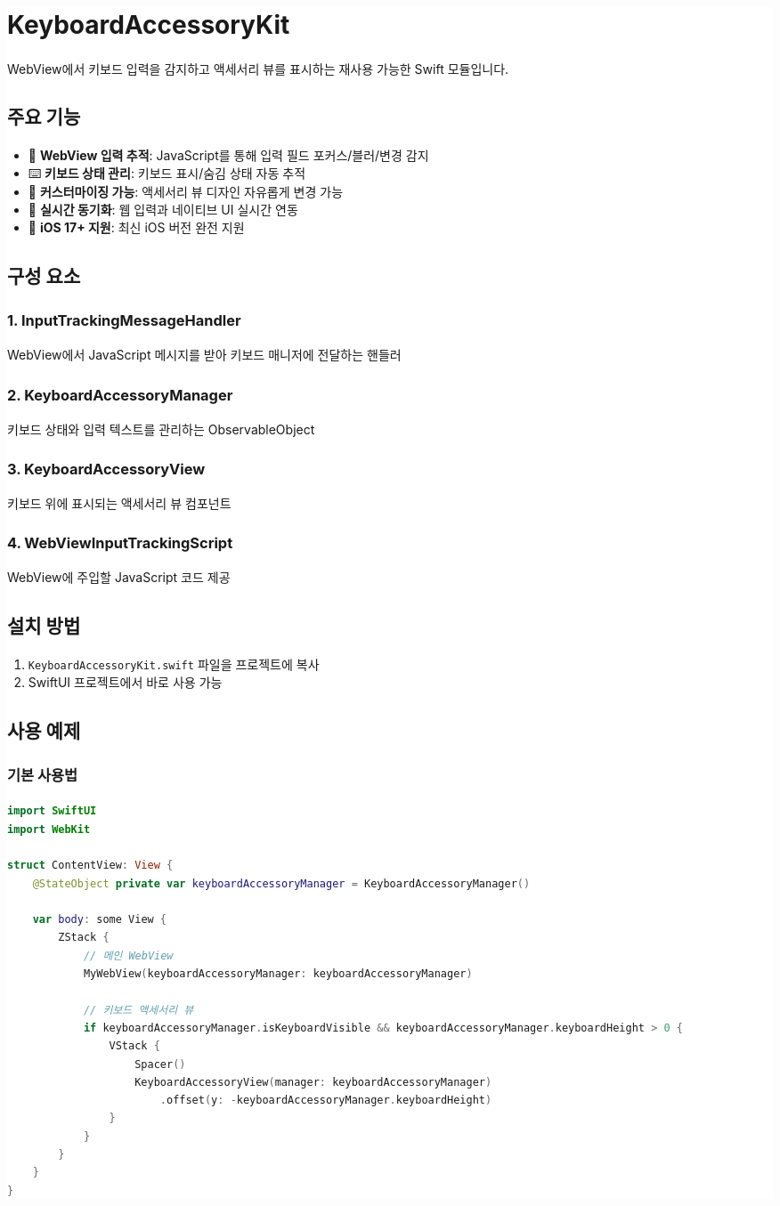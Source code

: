 # KeyboardAccessoryKit

WebView에서 키보드 입력을 감지하고 액세서리 뷰를 표시하는 재사용 가능한 Swift 모듈입니다.

## 주요 기능

- 🎯 **WebView 입력 추적**: JavaScript를 통해 입력 필드 포커스/블러/변경 감지
- ⌨️ **키보드 상태 관리**: 키보드 표시/숨김 상태 자동 추적
- 🎨 **커스터마이징 가능**: 액세서리 뷰 디자인 자유롭게 변경 가능
- 🔄 **실시간 동기화**: 웹 입력과 네이티브 UI 실시간 연동
- 📱 **iOS 17+ 지원**: 최신 iOS 버전 완전 지원

## 구성 요소

### 1. InputTrackingMessageHandler
WebView에서 JavaScript 메시지를 받아 키보드 매니저에 전달하는 핸들러

### 2. KeyboardAccessoryManager
키보드 상태와 입력 텍스트를 관리하는 ObservableObject

### 3. KeyboardAccessoryView
키보드 위에 표시되는 액세서리 뷰 컴포넌트

### 4. WebViewInputTrackingScript
WebView에 주입할 JavaScript 코드 제공

## 설치 방법

1. `KeyboardAccessoryKit.swift` 파일을 프로젝트에 복사
2. SwiftUI 프로젝트에서 바로 사용 가능

## 사용 예제

### 기본 사용법

```swift
import SwiftUI
import WebKit

struct ContentView: View {
    @StateObject private var keyboardAccessoryManager = KeyboardAccessoryManager()
    
    var body: some View {
        ZStack {
            // 메인 WebView
            MyWebView(keyboardAccessoryManager: keyboardAccessoryManager)
            
            // 키보드 액세서리 뷰
            if keyboardAccessoryManager.isKeyboardVisible && keyboardAccessoryManager.keyboardHeight > 0 {
                VStack {
                    Spacer()
                    KeyboardAccessoryView(manager: keyboardAccessoryManager)
                        .offset(y: -keyboardAccessoryManager.keyboardHeight)
                }
            }
        }
    }
}

```